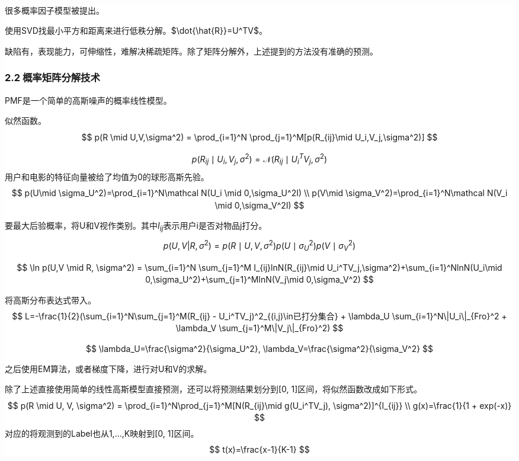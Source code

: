 很多概率因子模型被提出。

使用SVD找最小平方和距离来进行低秩分解。$\dot{\hat{R}}=U^TV$。

缺陷有，表现能力，可伸缩性，难解决稀疏矩阵。除了矩阵分解外，上述提到的方法没有准确的预测。

### 2.2 概率矩阵分解技术

PMF是一个简单的高斯噪声的概率线性模型。

似然函数。
$$
p(R \mid U,V,\sigma^2) = \prod_{i=1}^N \prod_{j=1}^M[p(R_{ij}\mid U_i,V_j,\sigma^2)]
$$

$$
p(R_{ij}\mid U_i,V_j,\sigma^2)=\mathcal N(R_{ij}\mid U_i^TV_j,\sigma^2)
$$
用户和电影的特征向量被给了均值为0的球形高斯先验。
$$
p(U\mid \sigma_U^2)=\prod_{i=1}^N\mathcal N(U_i \mid 0,\sigma_U^2I)
\\
p(V\mid \sigma_V^2)=\prod_{i=1}^N\mathcal N(V_i \mid 0,\sigma_V^2I)
$$

要最大后验概率，将U和V视作类别。其中$I_{ij}$表示用户i是否对物品j打分。
$$
p(U,V|R,\sigma^2)=p(R\mid U,V,\sigma^2)p(U \mid \sigma^2_U)p(V \mid \sigma^2_V)
$$

$$
\ln p(U,V \mid R, \sigma^2) = \sum_{i=1}^N \sum_{j=1}^M I_{ij}lnN(R_{ij}\mid U_i^TV_j,\sigma^2)+\sum_{i=1}^NlnN(U_i\mid 0,\sigma_U^2)+\sum_{j=1}^MlnN(V_j\mid 0,\sigma_V^2)
$$

将高斯分布表达式带入。
$$
L=-\frac{1}{2}(\sum_{i=1}^N\sum_{j=1}^M(R_{ij} - U_i^TV_j)^2_{(i,j)\in已打分集合} + \lambda_U \sum_{i=1}^N\|U_i\|_{Fro}^2 + \lambda_V \sum_{j=1}^M\|V_j\|_{Fro}^2)
$$

$$
\lambda_U=\frac{\sigma^2}{\sigma_U^2}, \lambda_V=\frac{\sigma^2}{\sigma_V^2}
$$

 之后使用EM算法，或者梯度下降，进行对U和V的求解。

除了上述直接使用简单的线性高斯模型直接预测，还可以将预测结果划分到[0, 1]区间，将似然函数改成如下形式。
$$
p(R \mid U, V, \sigma^2) = \prod_{i=1}^N\prod_{j=1}^M[N(R_{ij}\mid g(U_i^TV_j), \sigma^2)]^{I_{ij}}
\\
g(x)=\frac{1}{1 + exp(-x)}
$$
对应的将观测到的Label也从1,...,K映射到[0, 1]区间。
$$
t(x)=\frac{x-1}{K-1}
$$
